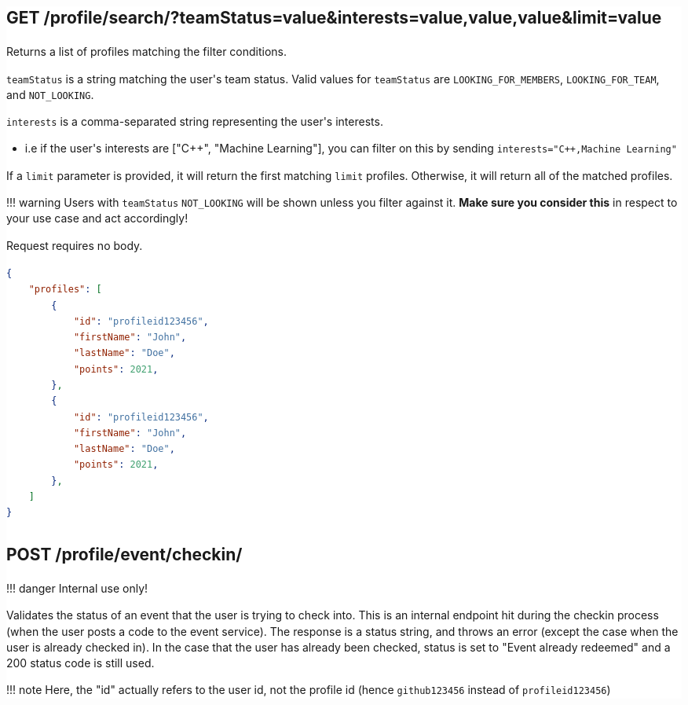 GET /profile/search/?teamStatus=value&interests=value,value,value&limit=value
-------------------------

Returns a list of profiles matching the filter conditions. 

`teamStatus` is a string matching the user's team status. Valid values for `teamStatus` are `LOOKING_FOR_MEMBERS`, `LOOKING_FOR_TEAM`, and `NOT_LOOKING`.

`interests` is a comma-separated string representing the user's interests.

- i.e if the user's interests are ["C++", "Machine Learning"], you can filter on this by sending `interests="C++,Machine Learning"`

If a `limit` parameter is provided, it will return the first matching `limit` profiles. Otherwise, it will return all of the matched profiles.

!!! warning
    Users with `teamStatus` `NOT_LOOKING` will be shown unless you filter against it.
    **Make sure you consider this** in respect to your use case and act accordingly!

Request requires no body.

```json title="Example response"
{
    "profiles": [
        {
            "id": "profileid123456",
            "firstName": "John",
            "lastName": "Doe",
            "points": 2021,
        },
        {
            "id": "profileid123456",
            "firstName": "John",
            "lastName": "Doe",
            "points": 2021,
        },
    ]
}
```

POST /profile/event/checkin/
----------------------------

!!! danger
    Internal use only!

Validates the status of an event that the user is trying to check into.
This is an internal endpoint hit during the checkin process (when the user posts a code to the event service).
The response is a status string, and throws an error (except the case when the user is already checked in).
In the case that the user has already been checked, status is set to "Event already redeemed" and a 200 status code is still used.

!!! note
    Here, the "id" actually refers to the user id, not the profile id (hence `github123456` instead of `profileid123456`)
